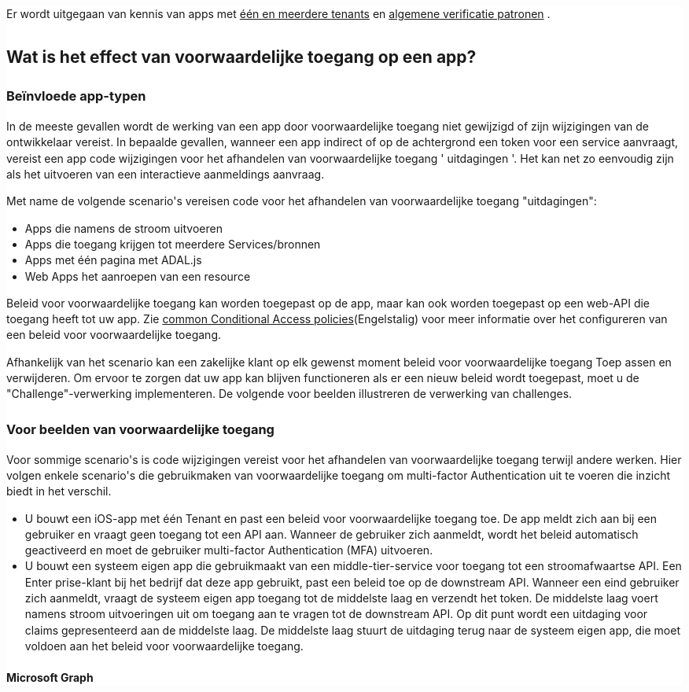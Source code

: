 Er wordt uitgegaan van kennis van apps met [één en meerdere tenants](../develop/howto-convert-app-to-be-multi-tenant.md?toc=/azure/active-directory/azuread-dev/toc.json&bc=/azure/active-directory/azuread-dev/breadcrumb/toc.json) en [algemene verificatie patronen](v1-authentication-scenarios.md) .

## <a name="how-does-conditional-access-impact-an-app"></a>Wat is het effect van voorwaardelijke toegang op een app?

### <a name="app-types-impacted"></a>Beïnvloede app-typen

In de meeste gevallen wordt de werking van een app door voorwaardelijke toegang niet gewijzigd of zijn wijzigingen van de ontwikkelaar vereist. In bepaalde gevallen, wanneer een app indirect of op de achtergrond een token voor een service aanvraagt, vereist een app code wijzigingen voor het afhandelen van voorwaardelijke toegang ' uitdagingen '. Het kan net zo eenvoudig zijn als het uitvoeren van een interactieve aanmeldings aanvraag.

Met name de volgende scenario's vereisen code voor het afhandelen van voorwaardelijke toegang "uitdagingen":

* Apps die namens de stroom uitvoeren
* Apps die toegang krijgen tot meerdere Services/bronnen
* Apps met één pagina met ADAL.js
* Web Apps het aanroepen van een resource

Beleid voor voorwaardelijke toegang kan worden toegepast op de app, maar kan ook worden toegepast op een web-API die toegang heeft tot uw app. Zie [common Conditional Access policies](../conditional-access/concept-conditional-access-policy-common.md)(Engelstalig) voor meer informatie over het configureren van een beleid voor voorwaardelijke toegang.

Afhankelijk van het scenario kan een zakelijke klant op elk gewenst moment beleid voor voorwaardelijke toegang Toep assen en verwijderen. Om ervoor te zorgen dat uw app kan blijven functioneren als er een nieuw beleid wordt toegepast, moet u de "Challenge"-verwerking implementeren. De volgende voor beelden illustreren de verwerking van challenges.

### <a name="conditional-access-examples"></a>Voor beelden van voorwaardelijke toegang

Voor sommige scenario's is code wijzigingen vereist voor het afhandelen van voorwaardelijke toegang terwijl andere werken. Hier volgen enkele scenario's die gebruikmaken van voorwaardelijke toegang om multi-factor Authentication uit te voeren die inzicht biedt in het verschil.

* U bouwt een iOS-app met één Tenant en past een beleid voor voorwaardelijke toegang toe. De app meldt zich aan bij een gebruiker en vraagt geen toegang tot een API aan. Wanneer de gebruiker zich aanmeldt, wordt het beleid automatisch geactiveerd en moet de gebruiker multi-factor Authentication (MFA) uitvoeren. 
* U bouwt een systeem eigen app die gebruikmaakt van een middle-tier-service voor toegang tot een stroomafwaartse API. Een Enter prise-klant bij het bedrijf dat deze app gebruikt, past een beleid toe op de downstream API. Wanneer een eind gebruiker zich aanmeldt, vraagt de systeem eigen app toegang tot de middelste laag en verzendt het token. De middelste laag voert namens stroom uitvoeringen uit om toegang aan te vragen tot de downstream API. Op dit punt wordt een uitdaging voor claims gepresenteerd aan de middelste laag. De middelste laag stuurt de uitdaging terug naar de systeem eigen app, die moet voldoen aan het beleid voor voorwaardelijke toegang.

#### <a name="microsoft-graph"></a>Microsoft Graph
